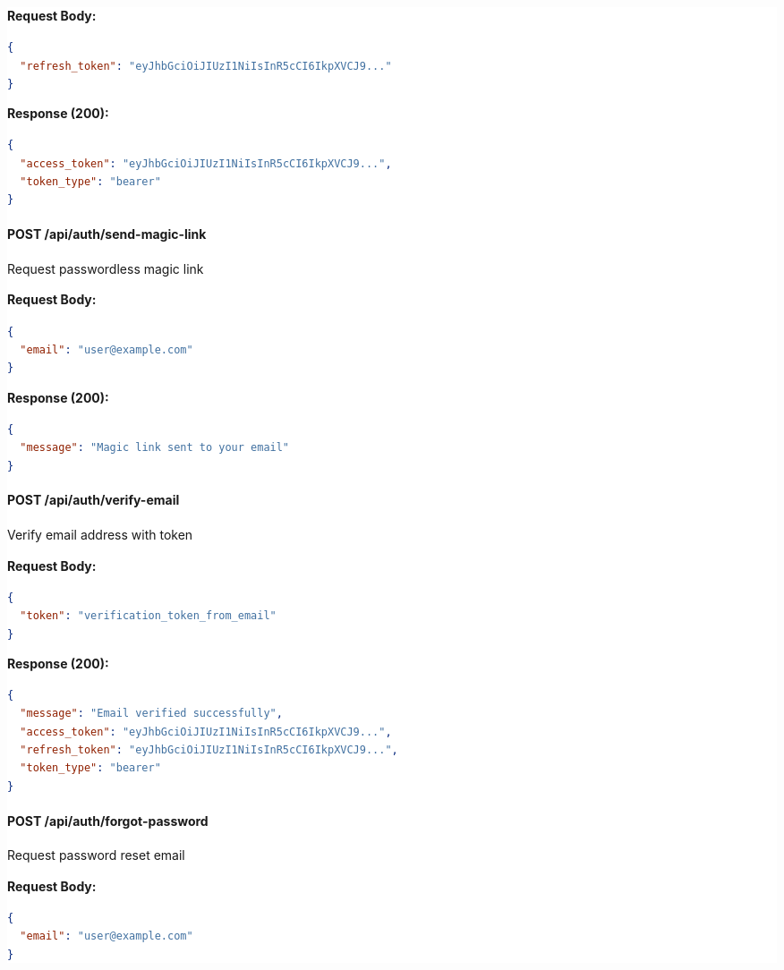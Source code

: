 **Request Body:**
```json
{
  "refresh_token": "eyJhbGciOiJIUzI1NiIsInR5cCI6IkpXVCJ9..."
}
```

**Response (200):**
```json
{
  "access_token": "eyJhbGciOiJIUzI1NiIsInR5cCI6IkpXVCJ9...",
  "token_type": "bearer"
}
```

#### POST /api/auth/send-magic-link
Request passwordless magic link

**Request Body:**
```json
{
  "email": "user@example.com"
}
```

**Response (200):**
```json
{
  "message": "Magic link sent to your email"
}
```

#### POST /api/auth/verify-email
Verify email address with token

**Request Body:**
```json
{
  "token": "verification_token_from_email"
}
```

**Response (200):**
```json
{
  "message": "Email verified successfully",
  "access_token": "eyJhbGciOiJIUzI1NiIsInR5cCI6IkpXVCJ9...",
  "refresh_token": "eyJhbGciOiJIUzI1NiIsInR5cCI6IkpXVCJ9...",
  "token_type": "bearer"
}
```

#### POST /api/auth/forgot-password
Request password reset email

**Request Body:**
```json
{
  "email": "user@example.com"
}
```
